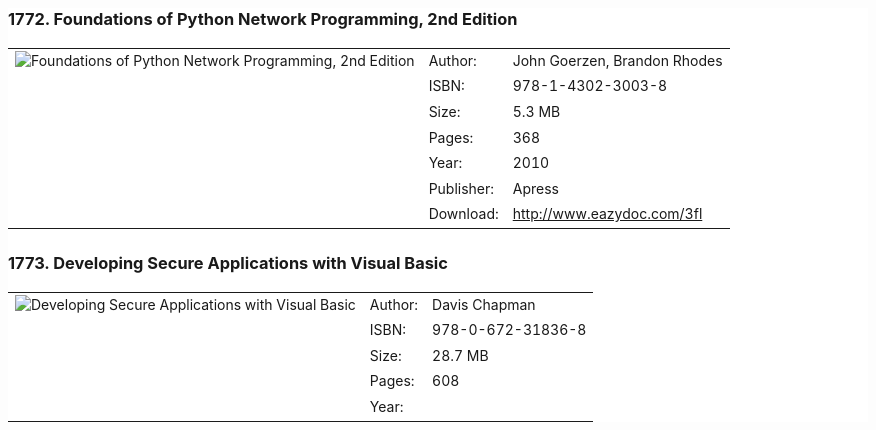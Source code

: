 ### 1772. Foundations of Python Network Programming, 2nd Edition

<table>
    <tr>
        <td rowspan="7">
            <img alt="Foundations of Python Network Programming, 2nd Edition" src="http://it-ebooks.info/images/ebooks/6/foundations_of_python_network_programming_2nd_edition.jpg">
        </td>
        <td>Author:</td>
        <td>John Goerzen, Brandon Rhodes</td>
    </tr>
    <tr>
        <td>ISBN:</td>
        <td>978-1-4302-3003-8</td>
    </tr>
    <tr>
        <td>Size:</td>
        <td>5.3 MB</td>
    </tr>
    <tr>
        <td>Pages:</td>
        <td>368</td>
    </tr>
    <tr>
        <td>Year:</td>
        <td>2010</td>
    </tr>
    <tr>
        <td>Publisher:</td>
        <td>Apress</td>
    </tr>
    <tr>
        <td>Download:</td>
        <td><a title="Download Foundations of Python Network Programming, 2nd Edition pdf" href="http://www.eazydoc.com/3fl">http://www.eazydoc.com/3fl</a></td>
    </tr>
</table>

### 1773. Developing Secure Applications with Visual Basic

<table>
    <tr>
        <td rowspan="7">
            <img alt="Developing Secure Applications with Visual Basic" src="http://it-ebooks.info/images/ebooks/12/developing_secure_applications_with_visual_basic.jpg">
        </td>
        <td>Author:</td>
        <td>Davis Chapman</td>
    </tr>
    <tr>
        <td>ISBN:</td>
        <td>978-0-672-31836-8</td>
    </tr>
    <tr>
        <td>Size:</td>
        <td>28.7 MB</td>
    </tr>
    <tr>
        <td>Pages:</td>
        <td>608</td>
    </tr>
    <tr>
        <td>Year:</td>